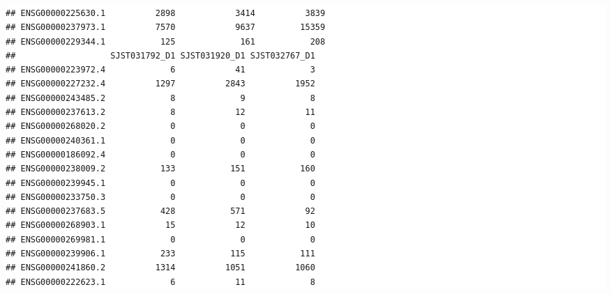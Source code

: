     ## ENSG00000225630.1          2898            3414          3839
    ## ENSG00000237973.1          7570            9637         15359
    ## ENSG00000229344.1           125             161           208
    ##                   SJST031792_D1 SJST031920_D1 SJST032767_D1
    ## ENSG00000223972.4             6            41             3
    ## ENSG00000227232.4          1297          2843          1952
    ## ENSG00000243485.2             8             9             8
    ## ENSG00000237613.2             8            12            11
    ## ENSG00000268020.2             0             0             0
    ## ENSG00000240361.1             0             0             0
    ## ENSG00000186092.4             0             0             0
    ## ENSG00000238009.2           133           151           160
    ## ENSG00000239945.1             0             0             0
    ## ENSG00000233750.3             0             0             0
    ## ENSG00000237683.5           428           571            92
    ## ENSG00000268903.1            15            12            10
    ## ENSG00000269981.1             0             0             0
    ## ENSG00000239906.1           233           115           111
    ## ENSG00000241860.2          1314          1051          1060
    ## ENSG00000222623.1             6            11             8